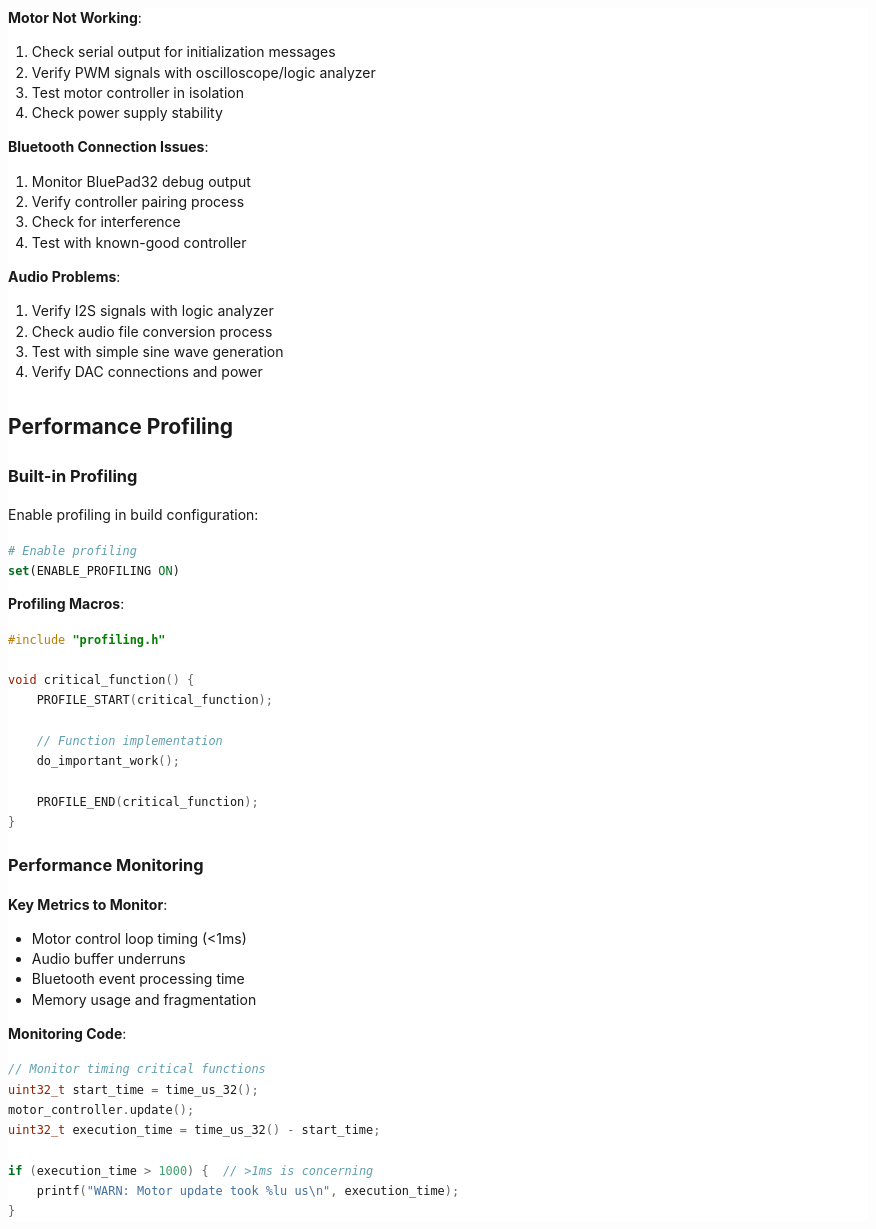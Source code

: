 **Motor Not Working**:
1. Check serial output for initialization messages
2. Verify PWM signals with oscilloscope/logic analyzer
3. Test motor controller in isolation
4. Check power supply stability

**Bluetooth Connection Issues**:
1. Monitor BluePad32 debug output
2. Verify controller pairing process
3. Check for interference
4. Test with known-good controller

**Audio Problems**:
1. Verify I2S signals with logic analyzer
2. Check audio file conversion process
3. Test with simple sine wave generation
4. Verify DAC connections and power

## Performance Profiling

### Built-in Profiling

Enable profiling in build configuration:

```cmake
# Enable profiling
set(ENABLE_PROFILING ON)
```

**Profiling Macros**:
```cpp
#include "profiling.h"

void critical_function() {
    PROFILE_START(critical_function);
    
    // Function implementation
    do_important_work();
    
    PROFILE_END(critical_function);
}
```

### Performance Monitoring

**Key Metrics to Monitor**:
- Motor control loop timing (<1ms)
- Audio buffer underruns
- Bluetooth event processing time
- Memory usage and fragmentation

**Monitoring Code**:
```cpp
// Monitor timing critical functions
uint32_t start_time = time_us_32();
motor_controller.update();
uint32_t execution_time = time_us_32() - start_time;

if (execution_time > 1000) {  // >1ms is concerning
    printf("WARN: Motor update took %lu us\n", execution_time);
}
```

